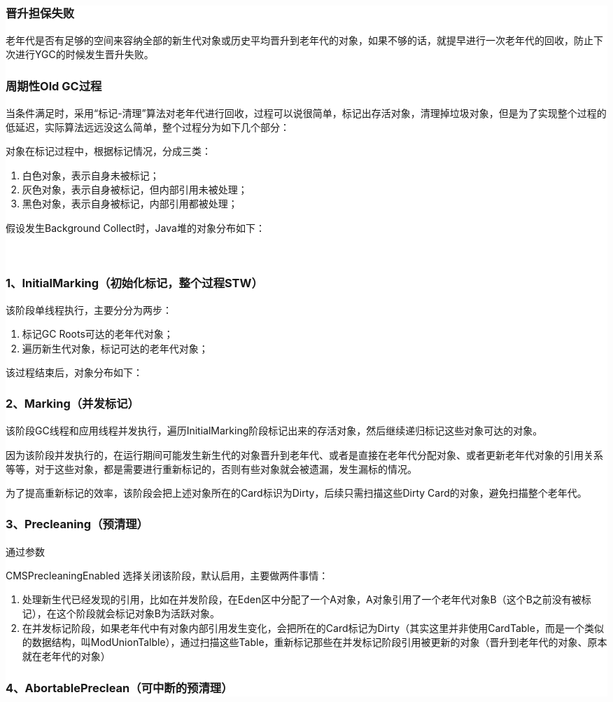 ### 晋升担保失败

老年代是否有足够的空间来容纳全部的新生代对象或历史平均晋升到老年代的对象，如果不够的话，就提早进行一次老年代的回收，防止下次进行YGC的时候发生晋升失败。

### 周期性Old GC过程

当条件满足时，采用“标记-清理”算法对老年代进行回收，过程可以说很简单，标记出存活对象，清理掉垃圾对象，但是为了实现整个过程的低延迟，实际算法远远没这么简单，整个过程分为如下几个部分：
![]()

对象在标记过程中，根据标记情况，分成三类：

1. 白色对象，表示自身未被标记；
1. 灰色对象，表示自身被标记，但内部引用未被处理；
1. 黑色对象，表示自身被标记，内部引用都被处理；
![]()

假设发生Background Collect时，Java堆的对象分布如下：

![]()

### 1、InitialMarking（初始化标记，整个过程STW）

该阶段单线程执行，主要分分为两步：

1. 标记GC Roots可达的老年代对象；
1. 遍历新生代对象，标记可达的老年代对象；

该过程结束后，对象分布如下：
![]()

### 2、Marking（并发标记）

该阶段GC线程和应用线程并发执行，遍历InitialMarking阶段标记出来的存活对象，然后继续递归标记这些对象可达的对象。

因为该阶段并发执行的，在运行期间可能发生新生代的对象晋升到老年代、或者是直接在老年代分配对象、或者更新老年代对象的引用关系等等，对于这些对象，都是需要进行重新标记的，否则有些对象就会被遗漏，发生漏标的情况。

为了提高重新标记的效率，该阶段会把上述对象所在的Card标识为Dirty，后续只需扫描这些Dirty Card的对象，避免扫描整个老年代。
![]()

### 3、Precleaning（预清理）

通过参数

CMSPrecleaningEnabled
选择关闭该阶段，默认启用，主要做两件事情：

1. 处理新生代已经发现的引用，比如在并发阶段，在Eden区中分配了一个A对象，A对象引用了一个老年代对象B（这个B之前没有被标记），在这个阶段就会标记对象B为活跃对象。
1. 在并发标记阶段，如果老年代中有对象内部引用发生变化，会把所在的Card标记为Dirty（其实这里并非使用CardTable，而是一个类似的数据结构，叫ModUnionTalble），通过扫描这些Table，重新标记那些在并发标记阶段引用被更新的对象（晋升到老年代的对象、原本就在老年代的对象）

### 4、AbortablePreclean（可中断的预清理）

